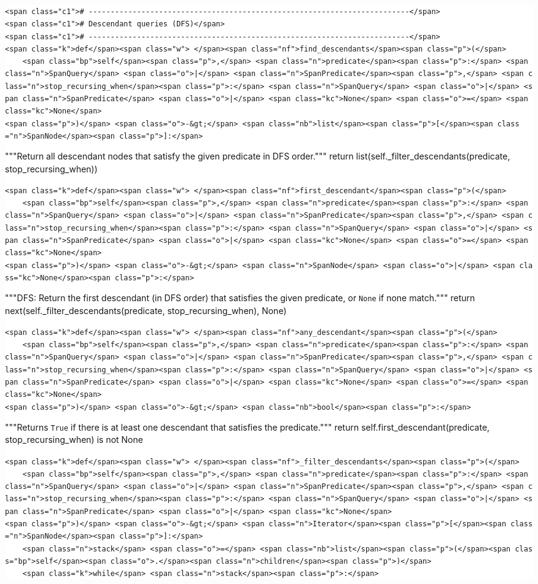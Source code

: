     <span class="c1"># -------------------------------------------------------------------------</span>
    <span class="c1"># Descendant queries (DFS)</span>
    <span class="c1"># -------------------------------------------------------------------------</span>
    <span class="k">def</span><span class="w"> </span><span class="nf">find_descendants</span><span class="p">(</span>
        <span class="bp">self</span><span class="p">,</span> <span class="n">predicate</span><span class="p">:</span> <span class="n">SpanQuery</span> <span class="o">|</span> <span class="n">SpanPredicate</span><span class="p">,</span> <span class="n">stop_recursing_when</span><span class="p">:</span> <span class="n">SpanQuery</span> <span class="o">|</span> <span class="n">SpanPredicate</span> <span class="o">|</span> <span class="kc">None</span> <span class="o">=</span> <span class="kc">None</span>
    <span class="p">)</span> <span class="o">-&gt;</span> <span class="nb">list</span><span class="p">[</span><span class="n">SpanNode</span><span class="p">]:</span>
<span class="w">        </span><span class="sd">"""Return all descendant nodes that satisfy the given predicate in DFS order."""</span>
        <span class="k">return</span> <span class="nb">list</span><span class="p">(</span><span class="bp">self</span><span class="o">.</span><span class="n">_filter_descendants</span><span class="p">(</span><span class="n">predicate</span><span class="p">,</span> <span class="n">stop_recursing_when</span><span class="p">))</span>

    <span class="k">def</span><span class="w"> </span><span class="nf">first_descendant</span><span class="p">(</span>
        <span class="bp">self</span><span class="p">,</span> <span class="n">predicate</span><span class="p">:</span> <span class="n">SpanQuery</span> <span class="o">|</span> <span class="n">SpanPredicate</span><span class="p">,</span> <span class="n">stop_recursing_when</span><span class="p">:</span> <span class="n">SpanQuery</span> <span class="o">|</span> <span class="n">SpanPredicate</span> <span class="o">|</span> <span class="kc">None</span> <span class="o">=</span> <span class="kc">None</span>
    <span class="p">)</span> <span class="o">-&gt;</span> <span class="n">SpanNode</span> <span class="o">|</span> <span class="kc">None</span><span class="p">:</span>
<span class="w">        </span><span class="sd">"""DFS: Return the first descendant (in DFS order) that satisfies the given predicate, or `None` if none match."""</span>
        <span class="k">return</span> <span class="nb">next</span><span class="p">(</span><span class="bp">self</span><span class="o">.</span><span class="n">_filter_descendants</span><span class="p">(</span><span class="n">predicate</span><span class="p">,</span> <span class="n">stop_recursing_when</span><span class="p">),</span> <span class="kc">None</span><span class="p">)</span>

    <span class="k">def</span><span class="w"> </span><span class="nf">any_descendant</span><span class="p">(</span>
        <span class="bp">self</span><span class="p">,</span> <span class="n">predicate</span><span class="p">:</span> <span class="n">SpanQuery</span> <span class="o">|</span> <span class="n">SpanPredicate</span><span class="p">,</span> <span class="n">stop_recursing_when</span><span class="p">:</span> <span class="n">SpanQuery</span> <span class="o">|</span> <span class="n">SpanPredicate</span> <span class="o">|</span> <span class="kc">None</span> <span class="o">=</span> <span class="kc">None</span>
    <span class="p">)</span> <span class="o">-&gt;</span> <span class="nb">bool</span><span class="p">:</span>
<span class="w">        </span><span class="sd">"""Returns `True` if there is at least one descendant that satisfies the predicate."""</span>
        <span class="k">return</span> <span class="bp">self</span><span class="o">.</span><span class="n">first_descendant</span><span class="p">(</span><span class="n">predicate</span><span class="p">,</span> <span class="n">stop_recursing_when</span><span class="p">)</span> <span class="ow">is</span> <span class="ow">not</span> <span class="kc">None</span>

    <span class="k">def</span><span class="w"> </span><span class="nf">_filter_descendants</span><span class="p">(</span>
        <span class="bp">self</span><span class="p">,</span> <span class="n">predicate</span><span class="p">:</span> <span class="n">SpanQuery</span> <span class="o">|</span> <span class="n">SpanPredicate</span><span class="p">,</span> <span class="n">stop_recursing_when</span><span class="p">:</span> <span class="n">SpanQuery</span> <span class="o">|</span> <span class="n">SpanPredicate</span> <span class="o">|</span> <span class="kc">None</span>
    <span class="p">)</span> <span class="o">-&gt;</span> <span class="n">Iterator</span><span class="p">[</span><span class="n">SpanNode</span><span class="p">]:</span>
        <span class="n">stack</span> <span class="o">=</span> <span class="nb">list</span><span class="p">(</span><span class="bp">self</span><span class="o">.</span><span class="n">children</span><span class="p">)</span>
        <span class="k">while</span> <span class="n">stack</span><span class="p">:</span>